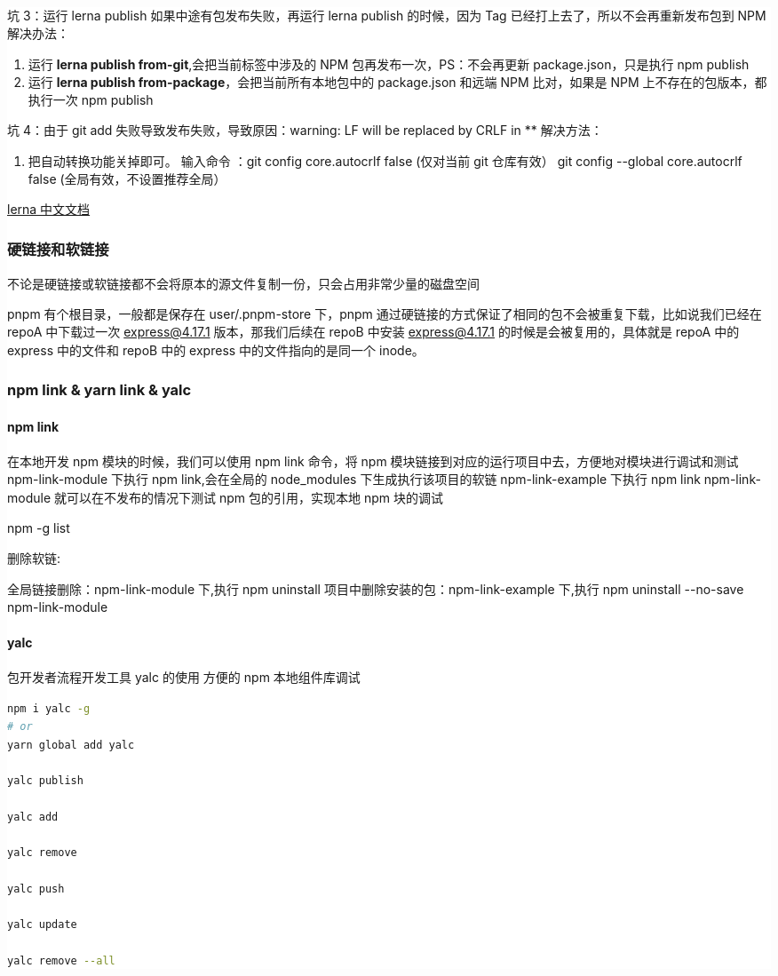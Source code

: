 坑 3：运行 lerna publish 如果中途有包发布失败，再运行 lerna publish 的时候，因为 Tag 已经打上去了，所以不会再重新发布包到 NPM
解决办法：

1. 运行 **lerna publish from-git**,会把当前标签中涉及的 NPM 包再发布一次，PS：不会再更新 package.json，只是执行 npm publish
2. 运行 **lerna publish from-package**，会把当前所有本地包中的 package.json 和远端 NPM 比对，如果是 NPM 上不存在的包版本，都执行一次 npm publish

坑 4：由于 git add 失败导致发布失败，导致原因：warning: LF will be replaced by CRLF in \*\*
解决方法：

1. 把自动转换功能关掉即可。
   输入命令 ：git config core.autocrlf false (仅对当前 git 仓库有效）
   git config --global core.autocrlf false (全局有效，不设置推荐全局）

[lerna 中文文档](https://chinabigpan.github.io/lerna-docs-zh-cn/)

### 硬链接和软链接

不论是硬链接或软链接都不会将原本的源文件复制一份，只会占用非常少量的磁盘空间

pnpm 有个根目录，一般都是保存在 user/.pnpm-store 下，pnpm 通过硬链接的方式保证了相同的包不会被重复下载，比如说我们已经在 repoA 中下载过一次 express@4.17.1 版本，那我们后续在 repoB 中安装 express@4.17.1 的时候是会被复用的，具体就是 repoA 中的 express 中的文件和 repoB 中的 express 中的文件指向的是同一个 inode。

### npm link & yarn link & yalc

#### npm link

在本地开发 npm 模块的时候，我们可以使用 npm link 命令，将 npm 模块链接到对应的运行项目中去，方便地对模块进行调试和测试
npm-link-module 下执行 npm link,会在全局的 node_modules 下生成执行该项目的软链
npm-link-example 下执行 npm link npm-link-module 就可以在不发布的情况下测试 npm 包的引用，实现本地 npm 块的调试

npm -g list

删除软链:

全局链接删除：npm-link-module 下,执行 npm uninstall
项目中删除安装的包：npm-link-example 下,执行 npm uninstall --no-save npm-link-module

#### yalc

包开发者流程开发工具 yalc 的使用
方便的 npm 本地组件库调试

```bash
npm i yalc -g
# or
yarn global add yalc

yalc publish

yalc add

yalc remove

yalc push

yalc update

yalc remove --all

```
